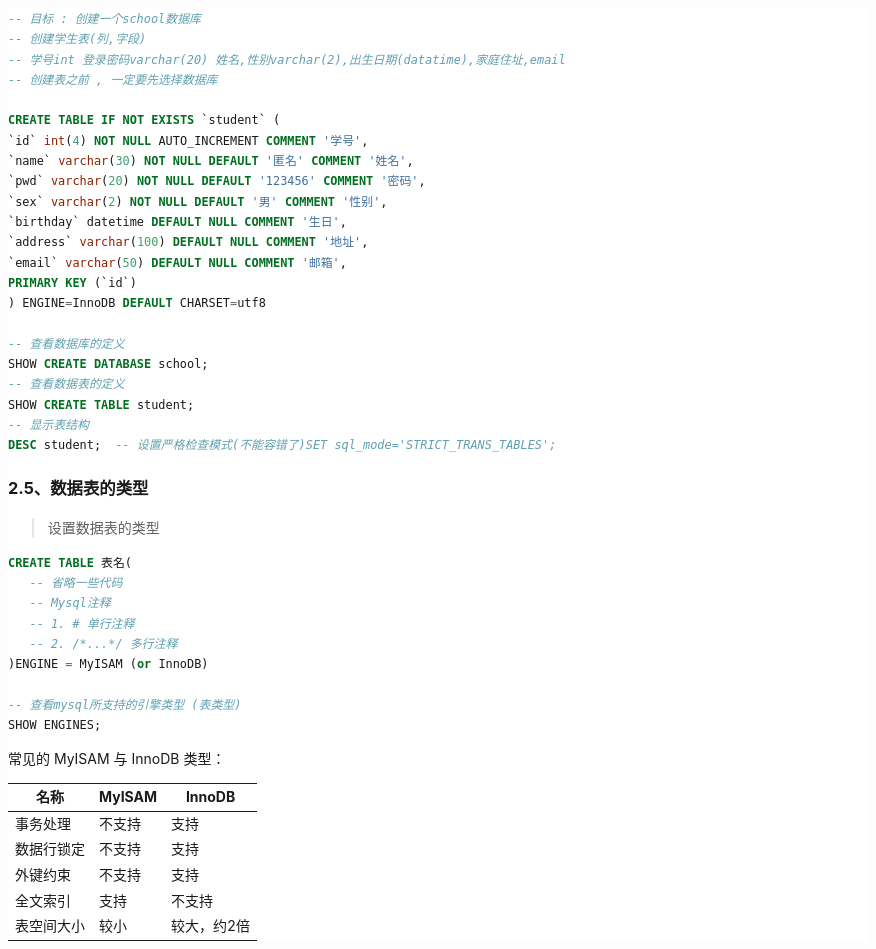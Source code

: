 

```sql
-- 目标 : 创建一个school数据库
-- 创建学生表(列,字段)
-- 学号int 登录密码varchar(20) 姓名,性别varchar(2),出生日期(datatime),家庭住址,email
-- 创建表之前 , 一定要先选择数据库

CREATE TABLE IF NOT EXISTS `student` (
`id` int(4) NOT NULL AUTO_INCREMENT COMMENT '学号',
`name` varchar(30) NOT NULL DEFAULT '匿名' COMMENT '姓名',
`pwd` varchar(20) NOT NULL DEFAULT '123456' COMMENT '密码',
`sex` varchar(2) NOT NULL DEFAULT '男' COMMENT '性别',
`birthday` datetime DEFAULT NULL COMMENT '生日',
`address` varchar(100) DEFAULT NULL COMMENT '地址',
`email` varchar(50) DEFAULT NULL COMMENT '邮箱',
PRIMARY KEY (`id`)
) ENGINE=InnoDB DEFAULT CHARSET=utf8

-- 查看数据库的定义
SHOW CREATE DATABASE school;
-- 查看数据表的定义
SHOW CREATE TABLE student;
-- 显示表结构
DESC student;  -- 设置严格检查模式(不能容错了)SET sql_mode='STRICT_TRANS_TABLES';
```

### 2.5、数据表的类型

> 设置数据表的类型

```sql
CREATE TABLE 表名(
   -- 省略一些代码
   -- Mysql注释
   -- 1. # 单行注释
   -- 2. /*...*/ 多行注释
)ENGINE = MyISAM (or InnoDB)

-- 查看mysql所支持的引擎类型 (表类型)
SHOW ENGINES;
```

常见的 MyISAM 与 InnoDB 类型：

| 名称       | MyISAM | InnoDB      |
| ---------- | ------ | ----------- |
| 事务处理   | 不支持 | 支持        |
| 数据行锁定 | 不支持 | 支持        |
| 外键约束   | 不支持 | 支持        |
| 全文索引   | 支持   | 不支持      |
| 表空间大小 | 较小   | 较大，约2倍 |
